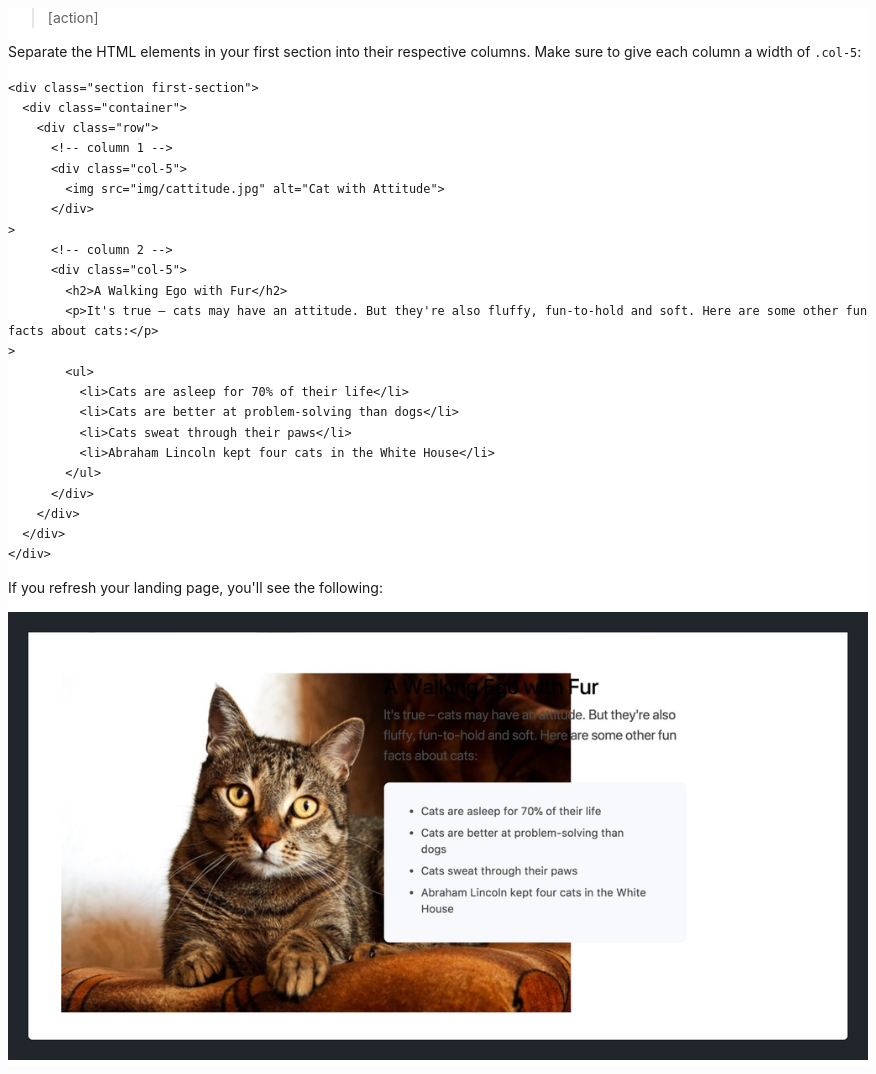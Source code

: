 > [action]
>
Separate the HTML elements in your first section into their respective columns. Make sure to give each column a width of `.col-5`:
>
```
<div class="section first-section">
  <div class="container">
    <div class="row">
      <!-- column 1 -->
      <div class="col-5">
        <img src="img/cattitude.jpg" alt="Cat with Attitude">
      </div>
>
      <!-- column 2 -->
      <div class="col-5">
        <h2>A Walking Ego with Fur</h2>
        <p>It's true – cats may have an attitude. But they're also fluffy, fun-to-hold and soft. Here are some other fun facts about cats:</p>
>
        <ul>
          <li>Cats are asleep for 70% of their life</li>
          <li>Cats are better at problem-solving than dogs</li>
          <li>Cats sweat through their paws</li>
          <li>Abraham Lincoln kept four cats in the White House</li>
        </ul>
      </div>
    </div>
  </div>
</div>
```

If you refresh your landing page, you'll see the following:

![Image Overflow](assets/img_overflow.jpg)
